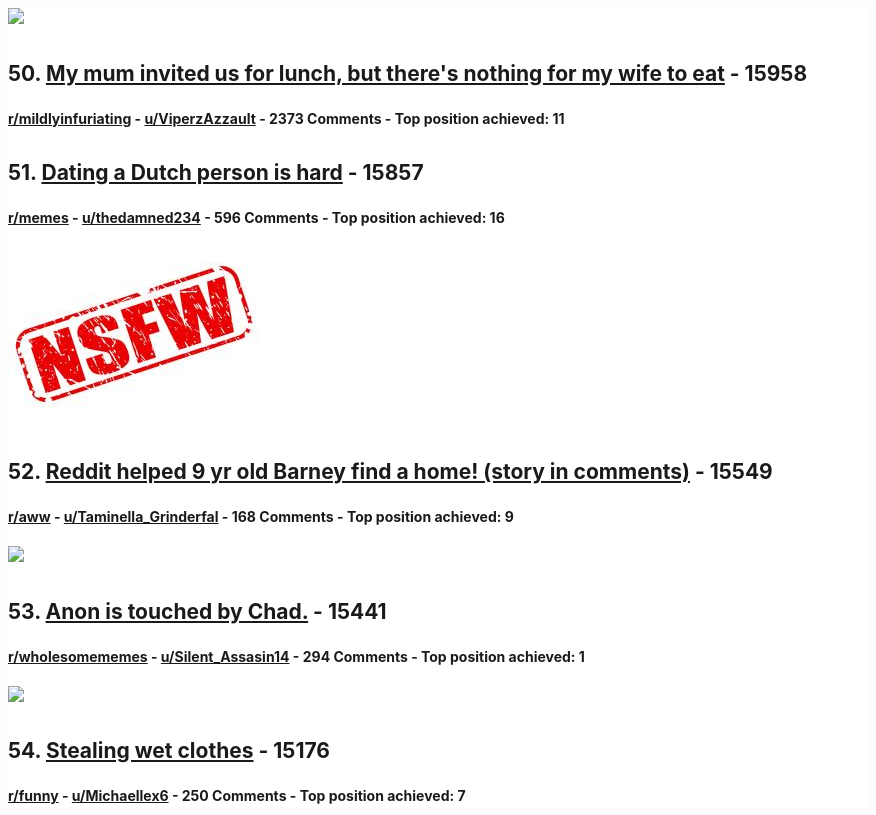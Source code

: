 <a href="https://i.redd.it/lqju6e4lz4jb1.jpg"><img src="https://b.thumbs.redditmedia.com/9qc06ANFi44njsZNMgeoG-QUOj55OW8ptl0OXHngkvE.jpg"></img></a>

## 50. [My mum invited us for lunch, but there's nothing for my wife to eat](http://reddit.com/r/mildlyinfuriating/comments/15vi4b5/my_mum_invited_us_for_lunch_but_theres_nothing/) - 15958
#### [r/mildlyinfuriating](http://reddit.com/r/mildlyinfuriating) - [u/ViperzAzzault](http://reddit.com/u/ViperzAzzault) - 2373 Comments - Top position achieved: 11

## 51. [Dating a Dutch person is hard](http://reddit.com/r/memes/comments/15vhnt8/dating_a_dutch_person_is_hard/) - 15857
#### [r/memes](http://reddit.com/r/memes) - [u/thedamned234](http://reddit.com/u/thedamned234) - 596 Comments - Top position achieved: 16

<a href="https://i.redd.it/2m4ln0i0u2jb1.png"><img src="https://github.com/mgerb/top-of-reddit/raw/master/nsfw.jpg"></img></a>

## 52. [Reddit helped 9 yr old Barney find a home! (story in comments)](http://reddit.com/r/aww/comments/15vkd3g/reddit_helped_9_yr_old_barney_find_a_home_story/) - 15549
#### [r/aww](http://reddit.com/r/aww) - [u/Taminella_Grinderfal](http://reddit.com/u/Taminella_Grinderfal) - 168 Comments - Top position achieved: 9

<a href="https://i.redd.it/mb6xdjkmd3jb1.jpg"><img src="https://a.thumbs.redditmedia.com/CTLrCViQNOoGYN8zxOaSkbiZJXqs76hhZTvcTbn9hN4.jpg"></img></a>

## 53. [Anon is touched by Chad.](http://reddit.com/r/wholesomememes/comments/15vbtwf/anon_is_touched_by_chad/) - 15441
#### [r/wholesomememes](http://reddit.com/r/wholesomememes) - [u/Silent_Assasin14](http://reddit.com/u/Silent_Assasin14) - 294 Comments - Top position achieved: 1

<a href="https://i.redd.it/aatdhfm2g1jb1.png"><img src="https://b.thumbs.redditmedia.com/4Y1Xb8DzwwSP3r89zdHz9dy_FPFCul5u7k6qFKT_BGg.jpg"></img></a>

## 54. [Stealing wet clothes](http://reddit.com/r/funny/comments/15vl5dr/stealing_wet_clothes/) - 15176
#### [r/funny](http://reddit.com/r/funny) - [u/Michaellex6](http://reddit.com/u/Michaellex6) - 250 Comments - Top position achieved: 7
